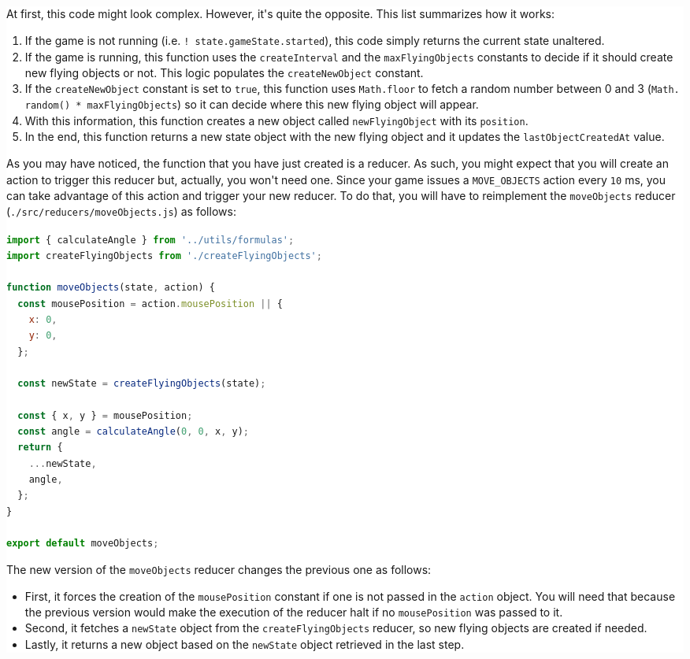 At first, this code might look complex. However, it's quite the opposite. This list summarizes how it works:

1. If the game is not running (i.e. `! state.gameState.started`), this code simply returns the current state unaltered.
2. If the game is running, this function uses the `createInterval` and the `maxFlyingObjects` constants to decide if it should create new flying objects or not. This logic populates the `createNewObject` constant.
3. If the `createNewObject` constant is set to `true`, this function uses `Math.floor` to fetch a random number between 0 and 3 (`Math.random() * maxFlyingObjects`) so it can decide where this new flying object will appear.
4. With this information, this function creates a new object called `newFlyingObject` with its `position`.
5. In the end, this function returns a new state object with the new flying object and it updates the `lastObjectCreatedAt` value.

As you may have noticed, the function that you have just created is a reducer. As such, you might expect that you will create an action to trigger this reducer but, actually, you won't need one. Since your game issues a `MOVE_OBJECTS` action every `10` ms, you can take advantage of this action and trigger your new reducer. To do that, you will have to reimplement the `moveObjects` reducer (`./src/reducers/moveObjects.js`) as follows:

```js
import { calculateAngle } from '../utils/formulas';
import createFlyingObjects from './createFlyingObjects';

function moveObjects(state, action) {
  const mousePosition = action.mousePosition || {
    x: 0,
    y: 0,
  };

  const newState = createFlyingObjects(state);

  const { x, y } = mousePosition;
  const angle = calculateAngle(0, 0, x, y);
  return {
    ...newState,
    angle,
  };
}

export default moveObjects;
```

The new version of the `moveObjects` reducer changes the previous one as follows:

- First, it forces the creation of the `mousePosition` constant if one is not passed in the `action` object. You will need that because the previous version would make the execution of the reducer halt if no `mousePosition` was passed to it.
- Second, it fetches a `newState` object from the `createFlyingObjects` reducer, so new flying objects are created if needed.
- Lastly, it returns a new object based on the `newState` object retrieved in the last step.
